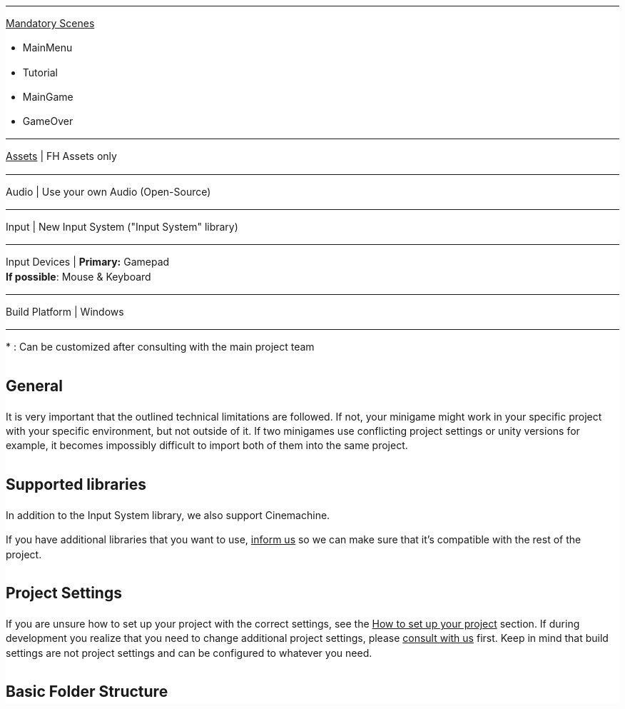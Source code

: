 -------------------------------------------------------------------------
 [Mandatory Scenes](#scenes)
-   MainMenu
    
-   Tutorial
    
-   MainGame
    
-   GameOver
    
-------------------------------------------------------------------------
[Assets](#assets)  | FH Assets only                    

-------------------------------------------------------------------------
Audio                             | Use your own Audio (Open-Source)  

-------------------------------------------------------------------------
 Input                             | New Input System ("Input System" library)                          

-------------------------------------------------------------------------  
Input Devices                     | **Primary:** Gamepad  
**If possible**: Mouse & Keyboard 

-------------------------------------------------------------------------
Build Platform                    | Windows                          

-------------------------------------------------------------------------

\* : Can be customized after consulting with the main project team

## General

It is very important that the outlined technical limitations are followed. If not, your minigame might work in your specific project with your specific environment, but not outside of it. If two minigames use conflicting project settings or unity versions for example, it becomes impossibly difficult to import both of them into the same project.


## Supported libraries

In addition to the Input System library, we also support Cinemachine. 

If you have additional libraries that you want to use, [inform us](#contact-information) so we can make sure that it’s compatible with the rest of the project.

## Project Settings

If you are unsure how to set up your project with the correct settings,
see the [How to set up your project](#how-to-set-up-your-project) section. If during development you realize that you need to change additional project settings, please [consult with us](#contact-information) first. Keep in mind that build settings are not project settings and can be configured to whatever you need.

## Basic Folder Structure
